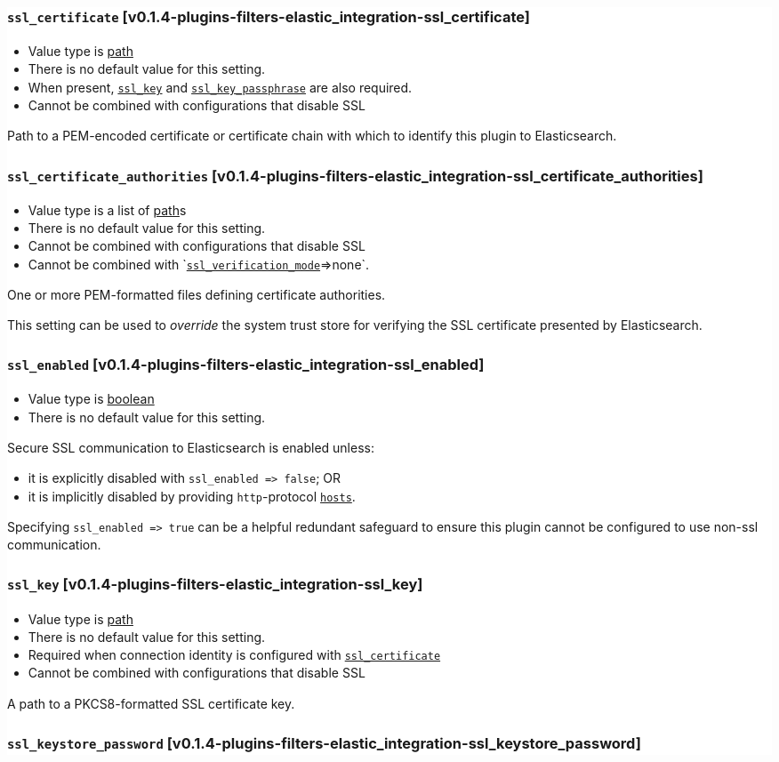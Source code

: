 ### `ssl_certificate` [v0.1.4-plugins-filters-elastic_integration-ssl_certificate]

* Value type is [path](/lsr/value-types.md#path)
* There is no default value for this setting.
* When present, [`ssl_key`](v0-1-4-plugins-filters-elastic_integration.md#v0.1.4-plugins-filters-elastic_integration-ssl_key) and [`ssl_key_passphrase`](v0-1-4-plugins-filters-elastic_integration.md#v0.1.4-plugins-filters-elastic_integration-ssl_key_passphrase) are also required.
* Cannot be combined with configurations that disable SSL

Path to a PEM-encoded certificate or certificate chain with which to identify this plugin to Elasticsearch.

### `ssl_certificate_authorities` [v0.1.4-plugins-filters-elastic_integration-ssl_certificate_authorities]

* Value type is a list of [path](/lsr/value-types.md#path)s
* There is no default value for this setting.
* Cannot be combined with configurations that disable SSL
* Cannot be combined with \`[`ssl_verification_mode`](v0-1-4-plugins-filters-elastic_integration.md#v0.1.4-plugins-filters-elastic_integration-ssl_verification_mode)⇒none\`.

One or more PEM-formatted files defining certificate authorities.

This setting can be used to *override* the system trust store for verifying the SSL certificate presented by Elasticsearch.

### `ssl_enabled` [v0.1.4-plugins-filters-elastic_integration-ssl_enabled]

* Value type is [boolean](/lsr/value-types.md#boolean)
* There is no default value for this setting.

Secure SSL communication to Elasticsearch is enabled unless:

* it is explicitly disabled with `ssl_enabled => false`; OR
* it is implicitly disabled by providing `http`-protocol [`hosts`](v0-1-4-plugins-filters-elastic_integration.md#v0.1.4-plugins-filters-elastic_integration-hosts).

Specifying `ssl_enabled => true` can be a helpful redundant safeguard to ensure this plugin cannot be configured to use non-ssl communication.

### `ssl_key` [v0.1.4-plugins-filters-elastic_integration-ssl_key]

* Value type is [path](/lsr/value-types.md#path)
* There is no default value for this setting.
* Required when connection identity is configured with [`ssl_certificate`](v0-1-4-plugins-filters-elastic_integration.md#v0.1.4-plugins-filters-elastic_integration-ssl_certificate)
* Cannot be combined with configurations that disable SSL

A path to a PKCS8-formatted SSL certificate key.

### `ssl_keystore_password` [v0.1.4-plugins-filters-elastic_integration-ssl_keystore_password]
